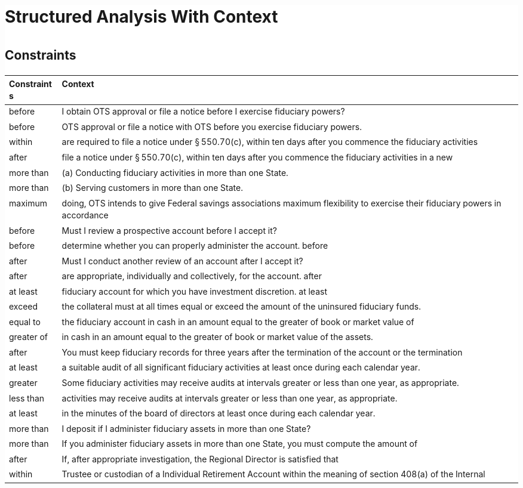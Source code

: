 
# Structured Analysis With Context

 


## Constraints

| Constraints   | Context                                                                                                                      |
|:--------------|:-----------------------------------------------------------------------------------------------------------------------------|
| before        | I obtain OTS approval or file a notice before  I exercise fiduciary powers?                                                  |
| before        | OTS approval or file a notice with OTS before  you exercise fiduciary powers.                                                |
| within        | are required to file a notice under &#167;&#8201;550.70(c), within ten days after you commence the fiduciary activities      |
| after         | file a notice under &#167;&#8201;550.70(c), within ten days after you commence the fiduciary activities in a new             |
| more than     | (a) Conducting fiduciary activities in  more than  one State.                                                                |
| more than     | (b) Serving customers in  more than  one State.                                                                              |
| maximum       | doing, OTS intends to give Federal savings associations maximum flexibility to exercise their fiduciary powers in accordance |
| before        | Must I review a prospective account  before  I accept it?                                                                    |
| before        | determine whether you can properly administer the account. before                                                            |
| after         | Must I conduct another review of an account  after  I accept it?                                                             |
| after         | are appropriate, individually and collectively, for the account. after                                                       |
| at least      | fiduciary account for which you have investment discretion. at least                                                         |
| exceed        | the collateral must at all times equal or exceed  the amount of the uninsured fiduciary funds.                               |
| equal to      | the fiduciary account in cash in an amount equal to the greater of book or market value of                                   |
| greater of    | in cash in an amount equal to the greater of  book or market value of the assets.                                            |
| after         | You must keep fiduciary records for three years  after the termination of the account or the termination                     |
| at least      | a suitable audit of all significant fiduciary activities at least  once during each calendar year.                           |
| greater       | Some fiduciary activities may receive audits at intervals  greater  or less than one year, as appropriate.                   |
| less than     | activities may receive audits at intervals greater or less than  one year, as appropriate.                                   |
| at least      | in the minutes of the board of directors at least  once during each calendar year.                                           |
| more than     | I deposit if I administer fiduciary assets in more than  one State?                                                          |
| more than     | If you administer fiduciary assets in  more than one State, you must compute the amount of                                   |
| after         | If,  after appropriate investigation, the Regional Director is satisfied that                                                |
| within        | Trustee or custodian of a Individual Retirement Account within the meaning of section 408(a) of the Internal                 |
